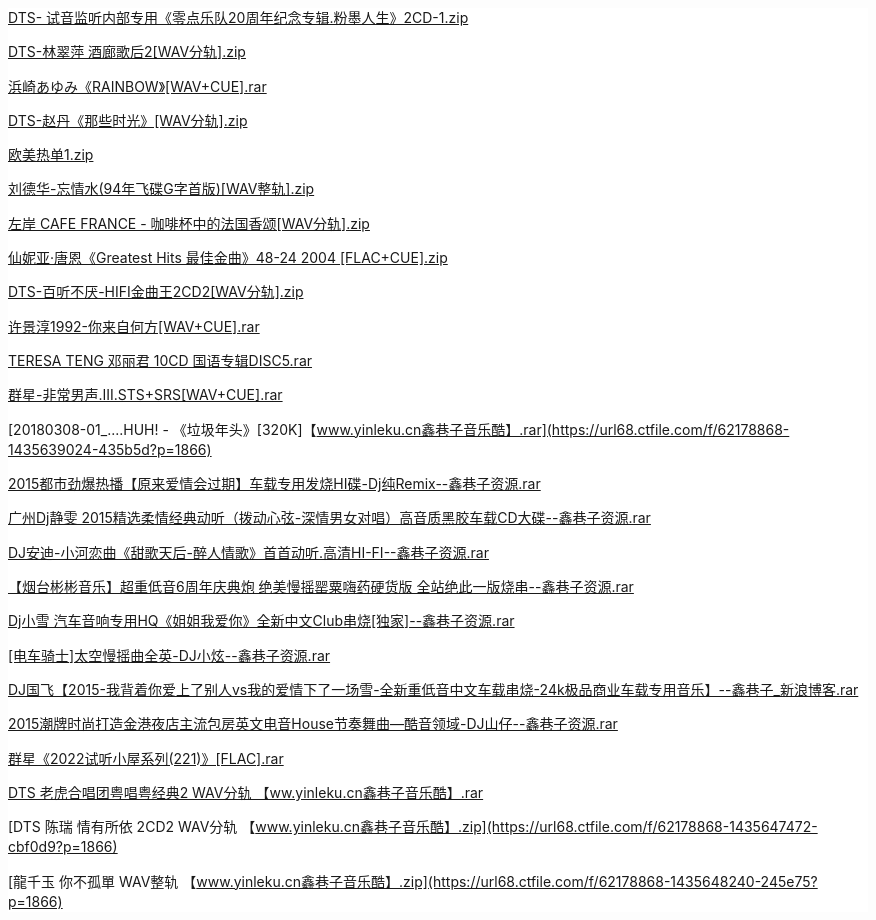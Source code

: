 [DTS-   试音监听内部专用《零点乐队20周年纪念专辑.粉墨人生》2CD-1.zip](https://url68.ctfile.com/f/62178868-1435630063-d1fd5b?p=1866)

[DTS-林翠萍 酒廊歌后2[WAV分轨].zip](https://url68.ctfile.com/f/62178868-1435630831-4ab861?p=1866)

[浜崎あゆみ《RAINBOW》[WAV+CUE].rar](https://url68.ctfile.com/f/62178868-1435631599-02fc4f?p=1866)

[DTS-赵丹《那些时光》[WAV分轨].zip](https://url68.ctfile.com/f/62178868-1435632112-dd5923?p=1866)

[欧美热单1.zip](https://url68.ctfile.com/f/62178868-1435632880-2c89eb?p=1866)

[刘德华-忘情水(94年飞碟G字首版)[WAV整轨].zip](https://url68.ctfile.com/f/62178868-1435633648-0bf1d2?p=1866)

[左岸 CAFE FRANCE - 咖啡杯中的法国香颂[WAV分轨].zip](https://url68.ctfile.com/f/62178868-1435634416-0631f9?p=1866)

[仙妮亚·唐恩《Greatest Hits 最佳金曲》48-24 2004 [FLAC+CUE].zip](https://url68.ctfile.com/f/62178868-1435635184-e60e66?p=1866)

[DTS-百听不厌-HIFI金曲王2CD2[WAV分轨].zip](https://url68.ctfile.com/f/62178868-1435635952-7460d4?p=1866)

[许景淳1992-你来自何方[WAV+CUE].rar](https://url68.ctfile.com/f/62178868-1435636720-5c49b1?p=1866)

[TERESA TENG 邓丽君 10CD 国语专辑DISC5.rar](https://url68.ctfile.com/f/62178868-1435637488-576def?p=1866)

[群星-非常男声.III.STS+SRS[WAV+CUE].rar](https://url68.ctfile.com/f/62178868-1435638256-d361e6?p=1866)

[20180308-01_....HUH! - 《垃圾年头》[320K]【www.yinleku.cn鑫巷子音乐酷】.rar](https://url68.ctfile.com/f/62178868-1435639024-435b5d?p=1866)

[2015都市劲爆热播【原来爱情会过期】车载专用发烧HI碟-Dj纯Remix--鑫巷子资源.rar](https://url68.ctfile.com/f/62178868-1435639792-8f62ef?p=1866)

[广州Dj静雯 2015精选柔情经典动听（拨动心弦-深情男女对唱）高音质黑胶车载CD大碟--鑫巷子资源.rar](https://url68.ctfile.com/f/62178868-1435640560-c02844?p=1866)

[DJ安迪-小河恋曲《甜歌天后-醉人情歌》首首动听.高清HI-FI--鑫巷子资源.rar](https://url68.ctfile.com/f/62178868-1435641328-aeff27?p=1866)

[【烟台彬彬音乐】超重低音6周年庆典炮 绝美慢摇罂粟嗨药硬货版 全站绝此一版烧串--鑫巷子资源.rar](https://url68.ctfile.com/f/62178868-1435642096-35e96e?p=1866)

[Dj小雪 汽车音响专用HQ《姐姐我爱你》全新中文Club串烧[独家]--鑫巷子资源.rar](https://url68.ctfile.com/f/62178868-1435642864-a45c6b?p=1866)

[[电车骑士]太空慢摇曲全英-DJ小炫--鑫巷子资源.rar](https://url68.ctfile.com/f/62178868-1435643632-796927?p=1866)

[DJ国飞【2015-我背着你爱上了别人vs我的爱情下了一场雪-全新重低音中文车载串烧-24k极品商业车载专用音乐】--鑫巷子_新浪博客.rar](https://url68.ctfile.com/f/62178868-1435644400-3d15f5?p=1866)

[2015潮牌时尚打造金港夜店主流包房英文电音House节奏舞曲—酷音领域-DJ山仔--鑫巷子资源.rar](https://url68.ctfile.com/f/62178868-1435645168-bc1b00?p=1866)

[群星《2022试听小屋系列(221)》[FLAC].rar](https://url68.ctfile.com/f/62178868-1435645936-5098d8?p=1866)

[DTS 老虎合唱团粤唱粤经典2 WAV分轨 【ww.yinleku.cn鑫巷子音乐酷】.rar](https://url68.ctfile.com/f/62178868-1435646704-f00acf?p=1866)

[DTS 陈瑞 情有所依 2CD2 WAV分轨 【www.yinleku.cn鑫巷子音乐酷】.zip](https://url68.ctfile.com/f/62178868-1435647472-cbf0d9?p=1866)

[龍千玉 你不孤單 WAV整轨 【www.yinleku.cn鑫巷子音乐酷】.zip](https://url68.ctfile.com/f/62178868-1435648240-245e75?p=1866)
